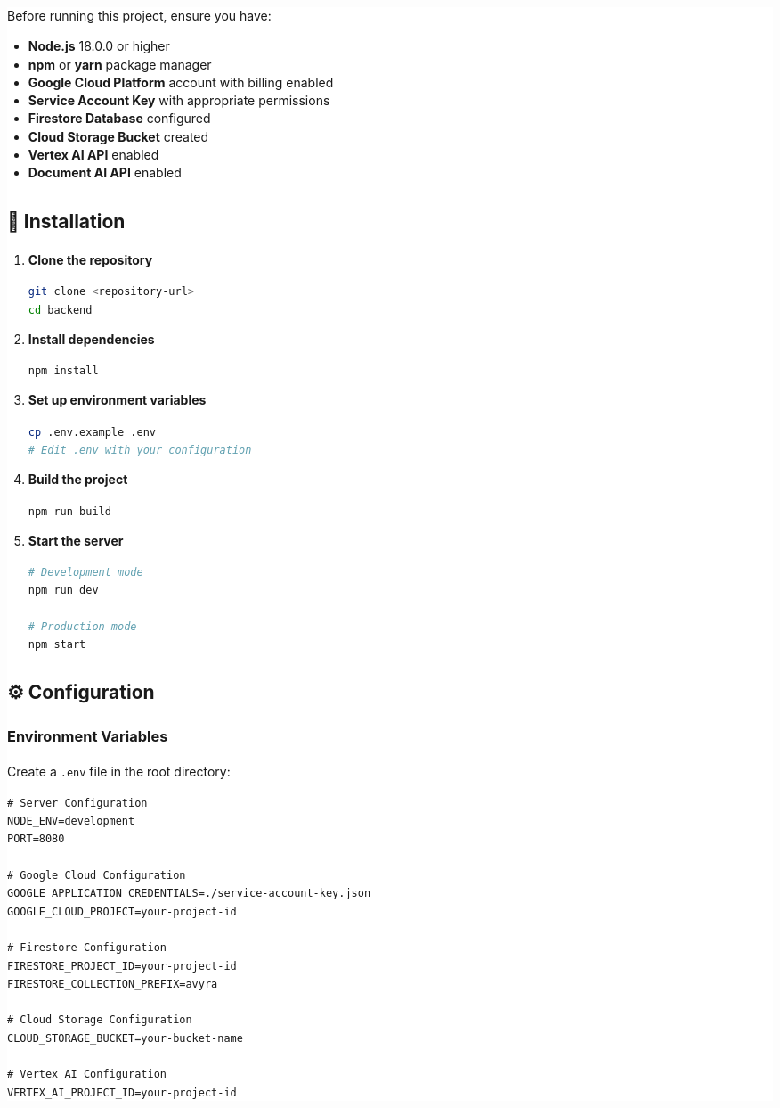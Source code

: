 Before running this project, ensure you have:

- **Node.js** 18.0.0 or higher
- **npm** or **yarn** package manager
- **Google Cloud Platform** account with billing enabled
- **Service Account Key** with appropriate permissions
- **Firestore Database** configured
- **Cloud Storage Bucket** created
- **Vertex AI API** enabled
- **Document AI API** enabled

## 🚀 Installation

1. **Clone the repository**
   ```bash
   git clone <repository-url>
   cd backend
   ```

2. **Install dependencies**
   ```bash
   npm install
   ```

3. **Set up environment variables**
   ```bash
   cp .env.example .env
   # Edit .env with your configuration
   ```

4. **Build the project**
   ```bash
   npm run build
   ```

5. **Start the server**
   ```bash
   # Development mode
   npm run dev
   
   # Production mode
   npm start
   ```

## ⚙️ Configuration

### Environment Variables

Create a `.env` file in the root directory:

```env
# Server Configuration
NODE_ENV=development
PORT=8080

# Google Cloud Configuration
GOOGLE_APPLICATION_CREDENTIALS=./service-account-key.json
GOOGLE_CLOUD_PROJECT=your-project-id

# Firestore Configuration
FIRESTORE_PROJECT_ID=your-project-id
FIRESTORE_COLLECTION_PREFIX=avyra

# Cloud Storage Configuration
CLOUD_STORAGE_BUCKET=your-bucket-name

# Vertex AI Configuration
VERTEX_AI_PROJECT_ID=your-project-id
```